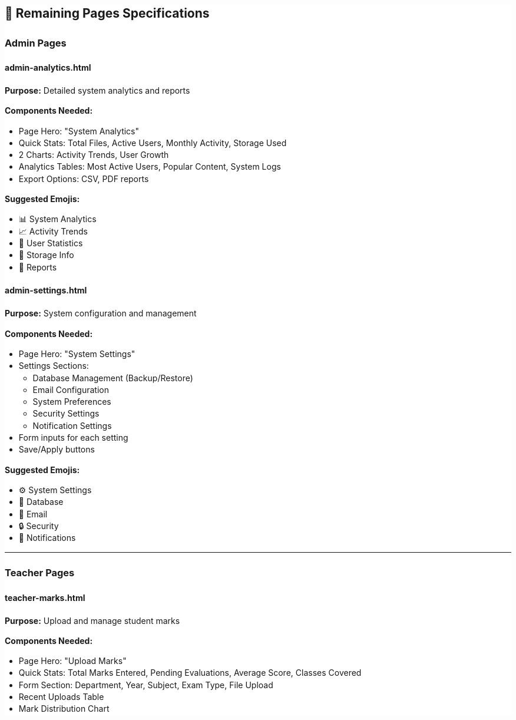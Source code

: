 
## 📝 Remaining Pages Specifications

### Admin Pages

#### admin-analytics.html
**Purpose:** Detailed system analytics and reports

**Components Needed:**
- Page Hero: "System Analytics"
- Quick Stats: Total Files, Active Users, Monthly Activity, Storage Used
- 2 Charts: Activity Trends, User Growth
- Analytics Tables: Most Active Users, Popular Content, System Logs
- Export Options: CSV, PDF reports

**Suggested Emojis:**
- 📊 System Analytics
- 📈 Activity Trends
- 👥 User Statistics
- 💾 Storage Info
- 📄 Reports

#### admin-settings.html
**Purpose:** System configuration and management

**Components Needed:**
- Page Hero: "System Settings"
- Settings Sections:
  - Database Management (Backup/Restore)
  - Email Configuration
  - System Preferences
  - Security Settings
  - Notification Settings
- Form inputs for each setting
- Save/Apply buttons

**Suggested Emojis:**
- ⚙️ System Settings
- 💾 Database
- 📧 Email
- 🔒 Security
- 🔔 Notifications

---

### Teacher Pages

#### teacher-marks.html
**Purpose:** Upload and manage student marks

**Components Needed:**
- Page Hero: "Upload Marks"
- Quick Stats: Total Marks Entered, Pending Evaluations, Average Score, Classes Covered
- Form Section: Department, Year, Subject, Exam Type, File Upload
- Recent Uploads Table
- Mark Distribution Chart
